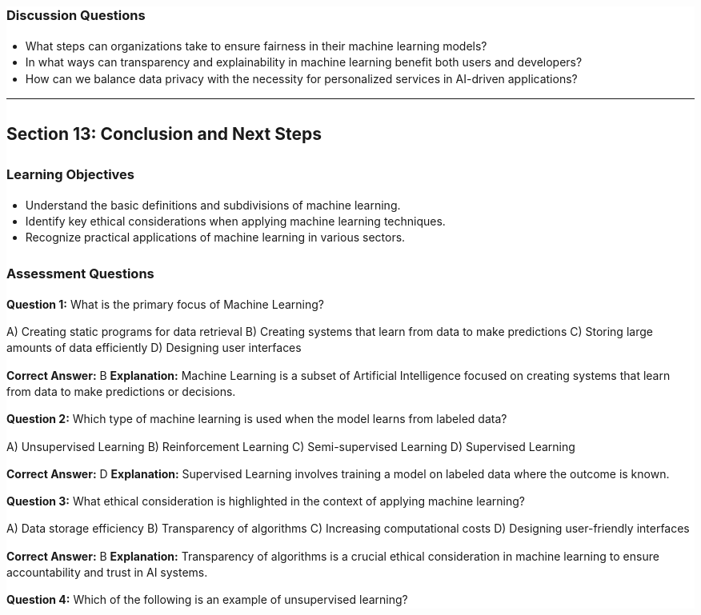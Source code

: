 ### Discussion Questions
- What steps can organizations take to ensure fairness in their machine learning models?
- In what ways can transparency and explainability in machine learning benefit both users and developers?
- How can we balance data privacy with the necessity for personalized services in AI-driven applications?

---

## Section 13: Conclusion and Next Steps

### Learning Objectives
- Understand the basic definitions and subdivisions of machine learning.
- Identify key ethical considerations when applying machine learning techniques.
- Recognize practical applications of machine learning in various sectors.

### Assessment Questions

**Question 1:** What is the primary focus of Machine Learning?

  A) Creating static programs for data retrieval
  B) Creating systems that learn from data to make predictions
  C) Storing large amounts of data efficiently
  D) Designing user interfaces

**Correct Answer:** B
**Explanation:** Machine Learning is a subset of Artificial Intelligence focused on creating systems that learn from data to make predictions or decisions.

**Question 2:** Which type of machine learning is used when the model learns from labeled data?

  A) Unsupervised Learning
  B) Reinforcement Learning
  C) Semi-supervised Learning
  D) Supervised Learning

**Correct Answer:** D
**Explanation:** Supervised Learning involves training a model on labeled data where the outcome is known.

**Question 3:** What ethical consideration is highlighted in the context of applying machine learning?

  A) Data storage efficiency
  B) Transparency of algorithms
  C) Increasing computational costs
  D) Designing user-friendly interfaces

**Correct Answer:** B
**Explanation:** Transparency of algorithms is a crucial ethical consideration in machine learning to ensure accountability and trust in AI systems.

**Question 4:** Which of the following is an example of unsupervised learning?
